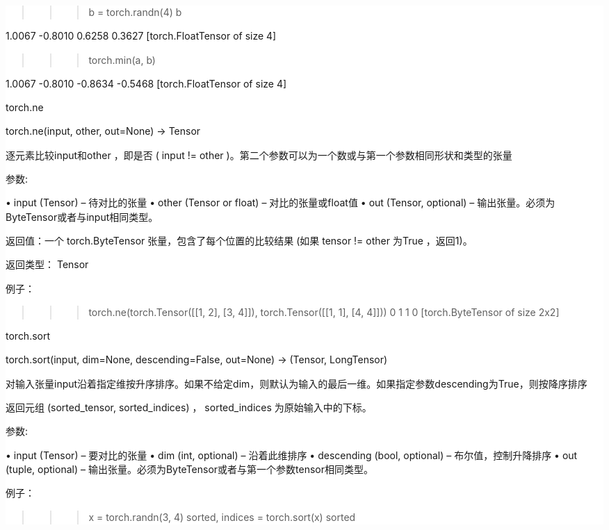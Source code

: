 >>> b = torch.randn(4)
>>> b

 1.0067
-0.8010
 0.6258
 0.3627
[torch.FloatTensor of size 4]

>>> torch.min(a, b)

 1.0067
-0.8010
-0.8634
-0.5468
[torch.FloatTensor of size 4]

torch.ne

torch.ne(input, other, out=None) → Tensor

逐元素比较input和other ，即是否 \( input != other \)。第二个参数可以为一个数或与第一个参数相同形状和类型的张量

参数:

  • input (Tensor) – 待对比的张量
  • other (Tensor or float) – 对比的张量或float值
  • out (Tensor, optional) – 输出张量。必须为ByteTensor或者与input相同类型。

返回值：一个 torch.ByteTensor 张量，包含了每个位置的比较结果 (如果 tensor != other 为True ，返回1)。

返回类型： Tensor

例子：

>>> torch.ne(torch.Tensor([[1, 2], [3, 4]]), torch.Tensor([[1, 1], [4, 4]]))
 0  1
 1  0
[torch.ByteTensor of size 2x2]

torch.sort

torch.sort(input, dim=None, descending=False, out=None) -> (Tensor, LongTensor)

对输入张量input沿着指定维按升序排序。如果不给定dim，则默认为输入的最后一维。如果指定参数descending为True，则按降序排序

返回元组 (sorted_tensor, sorted_indices) ， sorted_indices 为原始输入中的下标。

参数:

  • input (Tensor) – 要对比的张量
  • dim (int, optional) – 沿着此维排序
  • descending (bool, optional) – 布尔值，控制升降排序
  • out (tuple, optional) – 输出张量。必须为ByteTensor或者与第一个参数tensor相同类型。

例子：

>>> x = torch.randn(3, 4)
>>> sorted, indices = torch.sort(x)
>>> sorted
